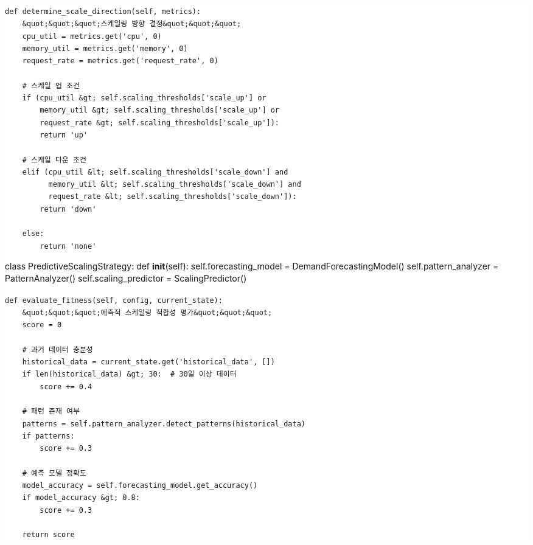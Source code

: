     def determine_scale_direction(self, metrics):
        &quot;&quot;&quot;스케일링 방향 결정&quot;&quot;&quot;
        cpu_util = metrics.get('cpu', 0)
        memory_util = metrics.get('memory', 0)
        request_rate = metrics.get('request_rate', 0)

        # 스케일 업 조건
        if (cpu_util &gt; self.scaling_thresholds['scale_up'] or
            memory_util &gt; self.scaling_thresholds['scale_up'] or
            request_rate &gt; self.scaling_thresholds['scale_up']):
            return 'up'

        # 스케일 다운 조건
        elif (cpu_util &lt; self.scaling_thresholds['scale_down'] and
              memory_util &lt; self.scaling_thresholds['scale_down'] and
              request_rate &lt; self.scaling_thresholds['scale_down']):
            return 'down'

        else:
            return 'none'

class PredictiveScalingStrategy:
    def __init__(self):
        self.forecasting_model = DemandForecastingModel()
        self.pattern_analyzer = PatternAnalyzer()
        self.scaling_predictor = ScalingPredictor()

    def evaluate_fitness(self, config, current_state):
        &quot;&quot;&quot;예측적 스케일링 적합성 평가&quot;&quot;&quot;
        score = 0

        # 과거 데이터 충분성
        historical_data = current_state.get('historical_data', [])
        if len(historical_data) &gt; 30:  # 30일 이상 데이터
            score += 0.4

        # 패턴 존재 여부
        patterns = self.pattern_analyzer.detect_patterns(historical_data)
        if patterns:
            score += 0.3

        # 예측 모델 정확도
        model_accuracy = self.forecasting_model.get_accuracy()
        if model_accuracy &gt; 0.8:
            score += 0.3

        return score
